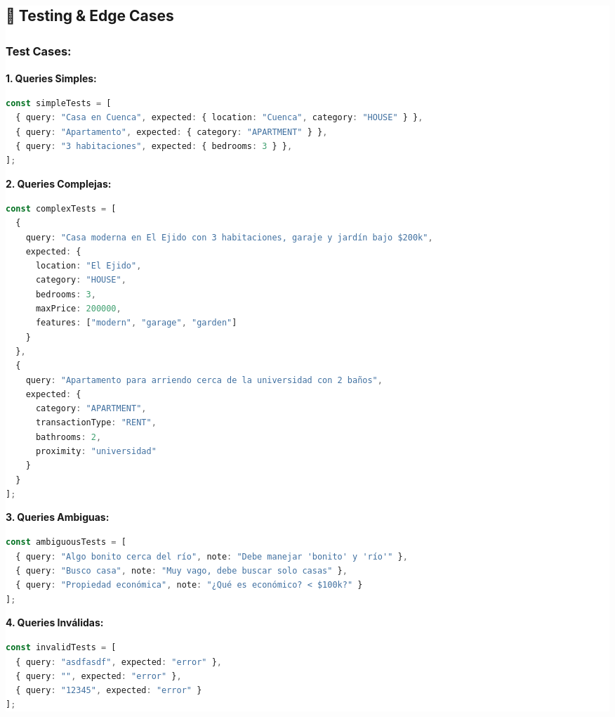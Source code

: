 
## 🧪 Testing & Edge Cases

### **Test Cases:**

**1. Queries Simples:**
```typescript
const simpleTests = [
  { query: "Casa en Cuenca", expected: { location: "Cuenca", category: "HOUSE" } },
  { query: "Apartamento", expected: { category: "APARTMENT" } },
  { query: "3 habitaciones", expected: { bedrooms: 3 } },
];
```

**2. Queries Complejas:**
```typescript
const complexTests = [
  {
    query: "Casa moderna en El Ejido con 3 habitaciones, garaje y jardín bajo $200k",
    expected: {
      location: "El Ejido",
      category: "HOUSE",
      bedrooms: 3,
      maxPrice: 200000,
      features: ["modern", "garage", "garden"]
    }
  },
  {
    query: "Apartamento para arriendo cerca de la universidad con 2 baños",
    expected: {
      category: "APARTMENT",
      transactionType: "RENT",
      bathrooms: 2,
      proximity: "universidad"
    }
  }
];
```

**3. Queries Ambiguas:**
```typescript
const ambiguousTests = [
  { query: "Algo bonito cerca del río", note: "Debe manejar 'bonito' y 'río'" },
  { query: "Busco casa", note: "Muy vago, debe buscar solo casas" },
  { query: "Propiedad económica", note: "¿Qué es económico? < $100k?" }
];
```

**4. Queries Inválidas:**
```typescript
const invalidTests = [
  { query: "asdfasdf", expected: "error" },
  { query: "", expected: "error" },
  { query: "12345", expected: "error" }
];
```
